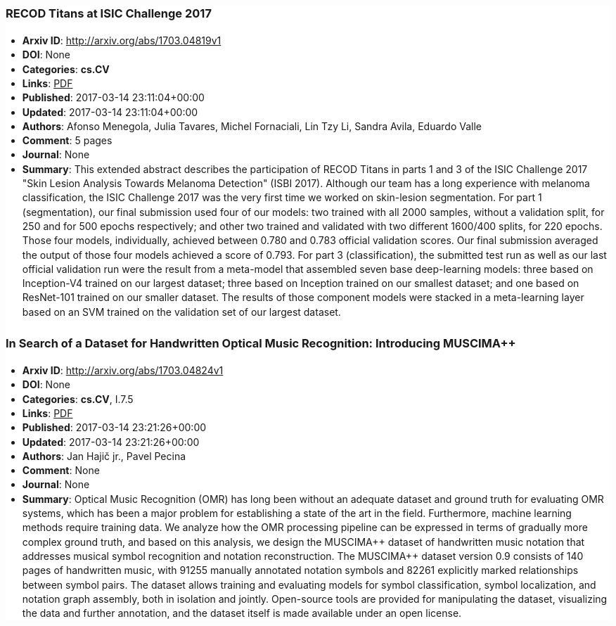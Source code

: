 

### RECOD Titans at ISIC Challenge 2017
- **Arxiv ID**: http://arxiv.org/abs/1703.04819v1
- **DOI**: None
- **Categories**: **cs.CV**
- **Links**: [PDF](http://arxiv.org/pdf/1703.04819v1)
- **Published**: 2017-03-14 23:11:04+00:00
- **Updated**: 2017-03-14 23:11:04+00:00
- **Authors**: Afonso Menegola, Julia Tavares, Michel Fornaciali, Lin Tzy Li, Sandra Avila, Eduardo Valle
- **Comment**: 5 pages
- **Journal**: None
- **Summary**: This extended abstract describes the participation of RECOD Titans in parts 1 and 3 of the ISIC Challenge 2017 "Skin Lesion Analysis Towards Melanoma Detection" (ISBI 2017). Although our team has a long experience with melanoma classification, the ISIC Challenge 2017 was the very first time we worked on skin-lesion segmentation. For part 1 (segmentation), our final submission used four of our models: two trained with all 2000 samples, without a validation split, for 250 and for 500 epochs respectively; and other two trained and validated with two different 1600/400 splits, for 220 epochs. Those four models, individually, achieved between 0.780 and 0.783 official validation scores. Our final submission averaged the output of those four models achieved a score of 0.793. For part 3 (classification), the submitted test run as well as our last official validation run were the result from a meta-model that assembled seven base deep-learning models: three based on Inception-V4 trained on our largest dataset; three based on Inception trained on our smallest dataset; and one based on ResNet-101 trained on our smaller dataset. The results of those component models were stacked in a meta-learning layer based on an SVM trained on the validation set of our largest dataset.



### In Search of a Dataset for Handwritten Optical Music Recognition: Introducing MUSCIMA++
- **Arxiv ID**: http://arxiv.org/abs/1703.04824v1
- **DOI**: None
- **Categories**: **cs.CV**, I.7.5
- **Links**: [PDF](http://arxiv.org/pdf/1703.04824v1)
- **Published**: 2017-03-14 23:21:26+00:00
- **Updated**: 2017-03-14 23:21:26+00:00
- **Authors**: Jan Hajič jr., Pavel Pecina
- **Comment**: None
- **Journal**: None
- **Summary**: Optical Music Recognition (OMR) has long been without an adequate dataset and ground truth for evaluating OMR systems, which has been a major problem for establishing a state of the art in the field. Furthermore, machine learning methods require training data. We analyze how the OMR processing pipeline can be expressed in terms of gradually more complex ground truth, and based on this analysis, we design the MUSCIMA++ dataset of handwritten music notation that addresses musical symbol recognition and notation reconstruction. The MUSCIMA++ dataset version 0.9 consists of 140 pages of handwritten music, with 91255 manually annotated notation symbols and 82261 explicitly marked relationships between symbol pairs. The dataset allows training and evaluating models for symbol classification, symbol localization, and notation graph assembly, both in isolation and jointly. Open-source tools are provided for manipulating the dataset, visualizing the data and further annotation, and the dataset itself is made available under an open license.
